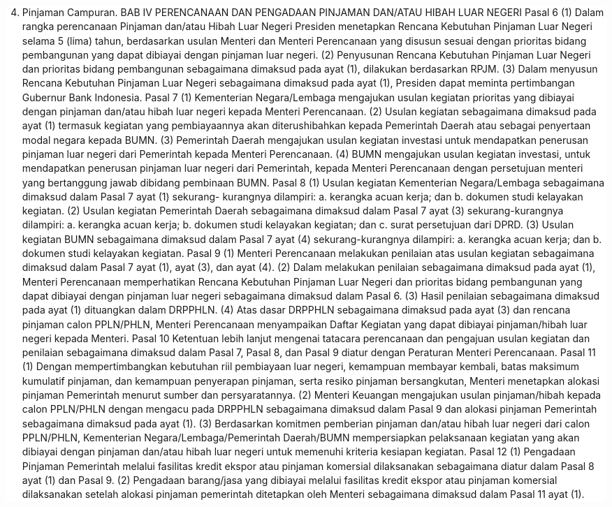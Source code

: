 4. Pinjaman Campuran. BAB IV PERENCANAAN DAN PENGADAAN PINJAMAN DAN/ATAU HIBAH LUAR NEGERI
Pasal 6
(1) Dalam rangka perencanaan Pinjaman dan/atau Hibah Luar Negeri Presiden menetapkan Rencana Kebutuhan Pinjaman Luar Negeri selama 5 (lima) tahun, berdasarkan usulan Menteri dan Menteri Perencanaan yang disusun sesuai dengan prioritas bidang pembangunan yang dapat dibiayai dengan pinjaman luar negeri.
(2) Penyusunan Rencana Kebutuhan Pinjaman Luar Negeri dan prioritas bidang pembangunan sebagaimana dimaksud pada ayat (1), dilakukan berdasarkan RPJM.
(3) Dalam menyusun Rencana Kebutuhan Pinjaman Luar Negeri sebagaimana dimaksud pada ayat (1), Presiden dapat meminta pertimbangan Gubernur Bank Indonesia.
Pasal 7
(1) Kementerian Negara/Lembaga mengajukan usulan kegiatan prioritas yang dibiayai dengan pinjaman dan/atau hibah luar negeri kepada Menteri Perencanaan.
(2) Usulan kegiatan sebagaimana dimaksud pada ayat (1) termasuk kegiatan yang pembiayaannya akan diterushibahkan kepada Pemerintah Daerah atau sebagai penyertaan modal negara kepada BUMN.
(3) Pemerintah Daerah mengajukan usulan kegiatan investasi untuk mendapatkan penerusan pinjaman luar negeri dari Pemerintah kepada Menteri Perencanaan.
(4) BUMN mengajukan usulan kegiatan investasi, untuk mendapatkan penerusan pinjaman luar negeri dari Pemerintah, kepada Menteri Perencanaan dengan persetujuan menteri yang bertanggung jawab dibidang pembinaan BUMN.
Pasal 8
(1) Usulan kegiatan Kementerian Negara/Lembaga sebagaimana dimaksud dalam Pasal 7 ayat (1) sekurang- kurangnya dilampiri:
a. kerangka acuan kerja; dan
b. dokumen studi kelayakan kegiatan.
(2) Usulan kegiatan Pemerintah Daerah sebagaimana dimaksud dalam Pasal 7 ayat (3) sekurang-kurangnya dilampiri:
a. kerangka acuan kerja;
b. dokumen studi kelayakan kegiatan; dan
c. surat persetujuan dari DPRD.
(3) Usulan kegiatan BUMN sebagaimana dimaksud dalam Pasal 7 ayat (4) sekurang-kurangnya dilampiri:
a. kerangka acuan kerja; dan
b. dokumen studi kelayakan kegiatan.
Pasal 9
(1) Menteri Perencanaan melakukan penilaian atas usulan kegiatan sebagaimana dimaksud dalam Pasal 7 ayat (1), ayat (3), dan ayat (4).
(2) Dalam melakukan penilaian sebagaimana dimaksud pada ayat (1), Menteri Perencanaan memperhatikan Rencana Kebutuhan Pinjaman Luar Negeri dan prioritas bidang pembangunan yang dapat dibiayai dengan pinjaman luar negeri sebagaimana dimaksud dalam Pasal 6.
(3) Hasil penilaian sebagaimana dimaksud pada ayat (1) dituangkan dalam DRPPHLN.
(4) Atas dasar DRPPHLN sebagaimana dimaksud pada ayat (3) dan rencana pinjaman calon PPLN/PHLN, Menteri Perencanaan menyampaikan Daftar Kegiatan yang dapat dibiayai pinjaman/hibah luar negeri kepada Menteri.
Pasal 10
Ketentuan lebih lanjut mengenai tatacara perencanaan dan pengajuan usulan kegiatan dan penilaian sebagaimana dimaksud dalam Pasal 7, Pasal 8, dan Pasal 9 diatur dengan Peraturan Menteri Perencanaan.
Pasal 11
(1) Dengan mempertimbangkan kebutuhan riil pembiayaan luar negeri, kemampuan membayar kembali, batas maksimum kumulatif pinjaman, dan kemampuan penyerapan pinjaman, serta resiko pinjaman bersangkutan, Menteri menetapkan alokasi pinjaman Pemerintah menurut sumber dan persyaratannya.
(2) Menteri Keuangan mengajukan usulan pinjaman/hibah kepada calon PPLN/PHLN dengan mengacu pada DRPPHLN sebagaimana dimaksud dalam Pasal 9 dan alokasi pinjaman Pemerintah sebagaimana dimaksud pada ayat (1).
(3) Berdasarkan komitmen pemberian pinjaman dan/atau hibah luar negeri dari calon PPLN/PHLN, Kementerian Negara/Lembaga/Pemerintah Daerah/BUMN mempersiapkan pelaksanaan kegiatan yang akan dibiayai dengan pinjaman dan/atau hibah luar negeri untuk memenuhi kriteria kesiapan kegiatan.
Pasal 12
(1) Pengadaan Pinjaman Pemerintah melalui fasilitas kredit ekspor atau pinjaman komersial dilaksanakan sebagaimana diatur dalam Pasal 8 ayat (1) dan Pasal 9.
(2) Pengadaan barang/jasa yang dibiayai melalui fasilitas kredit ekspor atau pinjaman komersial dilaksanakan setelah alokasi pinjaman pemerintah ditetapkan oleh Menteri sebagaimana dimaksud dalam Pasal 11 ayat (1).